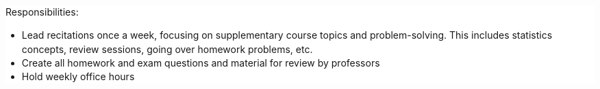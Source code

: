 Responsibilities:

*   Lead recitations once a week, focusing on supplementary course topics and problem-solving. This includes statistics concepts, review sessions, going over homework problems, etc.
*   Create all homework and exam questions and material for review by professors
*   Hold weekly office hours
